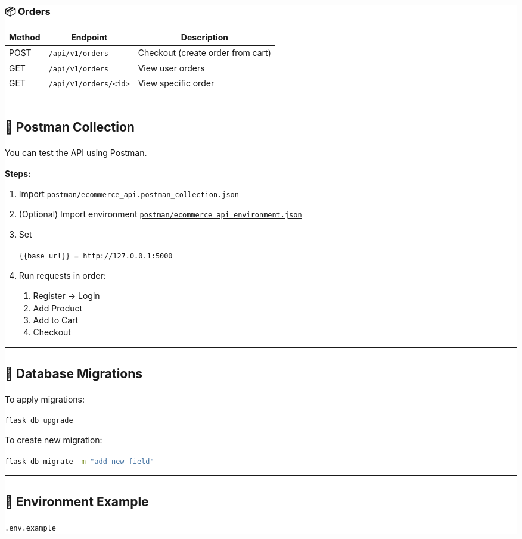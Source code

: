 ### 📦 Orders

| Method | Endpoint              | Description                       |
| ------ | --------------------- | --------------------------------- |
| POST   | `/api/v1/orders`      | Checkout (create order from cart) |
| GET    | `/api/v1/orders`      | View user orders                  |
| GET    | `/api/v1/orders/<id>` | View specific order               |

---

## 🧰 Postman Collection

You can test the API using Postman.

**Steps:**

1. Import
   [`postman/ecommerce_api.postman_collection.json`](postman/ecommerce_api.postman_collection.json)
2. (Optional) Import environment
   [`postman/ecommerce_api_environment.json`](postman/ecommerce_api_environment.json)
3. Set

   ```
   {{base_url}} = http://127.0.0.1:5000
   ```
4. Run requests in order:

   1. Register → Login
   2. Add Product
   3. Add to Cart
   4. Checkout

---

## 🧱 Database Migrations

To apply migrations:

```bash
flask db upgrade
```

To create new migration:

```bash
flask db migrate -m "add new field"
```

---

## 🧩 Environment Example

`.env.example`
